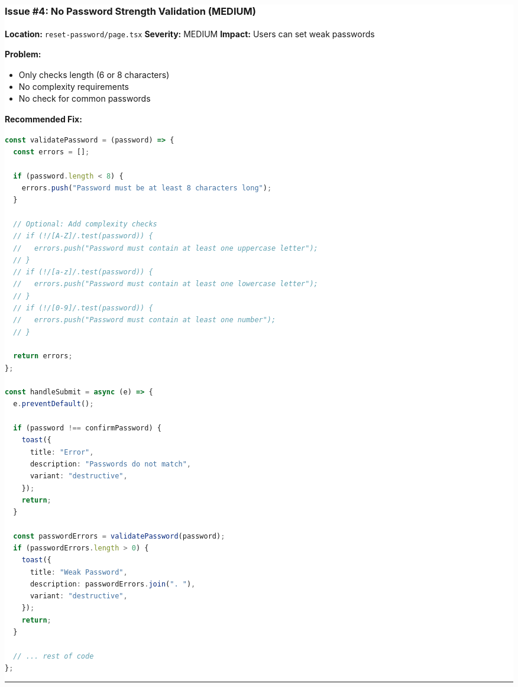 
### Issue #4: No Password Strength Validation (MEDIUM)
**Location:** `reset-password/page.tsx`
**Severity:** MEDIUM
**Impact:** Users can set weak passwords

**Problem:**
- Only checks length (6 or 8 characters)
- No complexity requirements
- No check for common passwords

**Recommended Fix:**
```typescript
const validatePassword = (password) => {
  const errors = [];
  
  if (password.length < 8) {
    errors.push("Password must be at least 8 characters long");
  }
  
  // Optional: Add complexity checks
  // if (!/[A-Z]/.test(password)) {
  //   errors.push("Password must contain at least one uppercase letter");
  // }
  // if (!/[a-z]/.test(password)) {
  //   errors.push("Password must contain at least one lowercase letter");
  // }
  // if (!/[0-9]/.test(password)) {
  //   errors.push("Password must contain at least one number");
  // }
  
  return errors;
};

const handleSubmit = async (e) => {
  e.preventDefault();
  
  if (password !== confirmPassword) {
    toast({
      title: "Error",
      description: "Passwords do not match",
      variant: "destructive",
    });
    return;
  }
  
  const passwordErrors = validatePassword(password);
  if (passwordErrors.length > 0) {
    toast({
      title: "Weak Password",
      description: passwordErrors.join(". "),
      variant: "destructive",
    });
    return;
  }
  
  // ... rest of code
};
```

---
